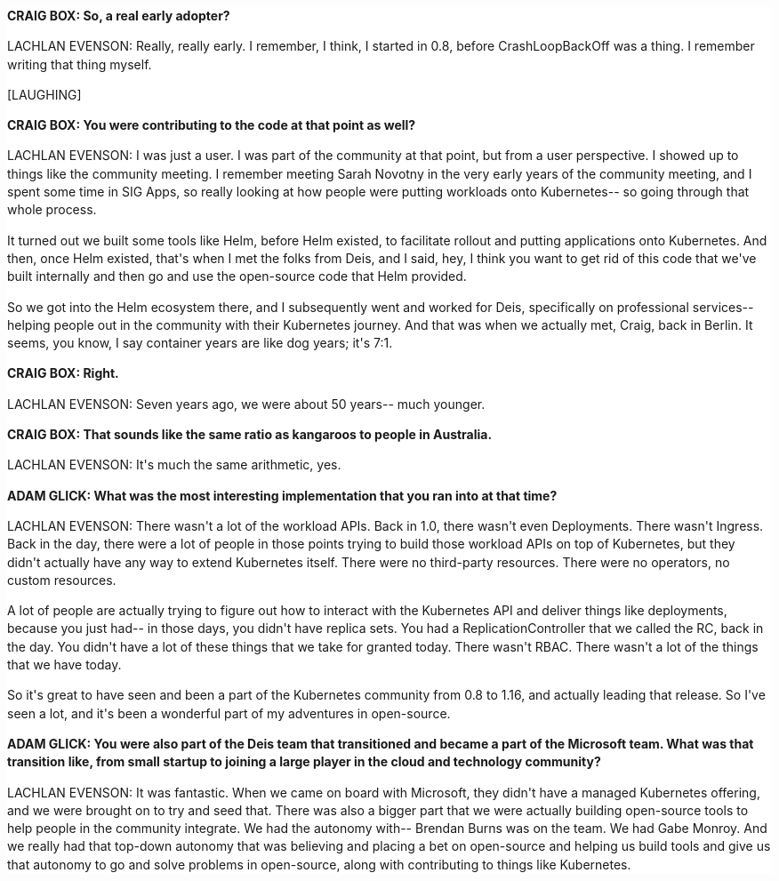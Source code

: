 <b>CRAIG BOX: So, a real early adopter?</b>

LACHLAN EVENSON: Really, really early. I remember, I think, I started in 0.8, before CrashLoopBackOff was a thing. I remember writing that thing myself. 

[LAUGHING] 

<b>CRAIG BOX: You were contributing to the code at that point as well?</b>

LACHLAN EVENSON: I was just a user. I was part of the community at that point, but from a user perspective. I showed up to things like the community meeting. I remember meeting Sarah Novotny in the very early years of the community meeting, and I spent some time in SIG Apps, so really looking at how people were putting workloads onto Kubernetes-- so going through that whole process. 

It turned out we built some tools like Helm, before Helm existed, to facilitate rollout and putting applications onto Kubernetes. And then, once Helm existed, that's when I met the folks from Deis, and I said, hey, I think you want to get rid of this code that we've built internally and then go and use the open-source code that Helm provided. 

So we got into the Helm ecosystem there, and I subsequently went and worked for Deis, specifically on professional services-- helping people out in the community with their Kubernetes journey. And that was when we actually met, Craig, back in Berlin. It seems, you know, I say container years are like dog years; it's 7:1. 

<b>CRAIG BOX: Right.</b>

LACHLAN EVENSON: Seven years ago, we were about 50 years-- much younger.

<b>CRAIG BOX: That sounds like the same ratio as kangaroos to people in Australia.</b>

LACHLAN EVENSON: It's much the same arithmetic, yes. 

<b>ADAM GLICK: What was the most interesting implementation that you ran into at that time?</b>

LACHLAN EVENSON: There wasn't a lot of the workload APIs. Back in 1.0, there wasn't even Deployments. There wasn't Ingress. Back in the day, there were a lot of people in those points trying to build those workload APIs on top of Kubernetes, but they didn't actually have any way to extend Kubernetes itself. There were no third-party resources. There were no operators, no custom resources. 

A lot of people are actually trying to figure out how to interact with the Kubernetes API and deliver things like deployments, because you just had-- in those days, you didn't have replica sets. You had a ReplicationController that we called the RC, back in the day. You didn't have a lot of these things that we take for granted today. There wasn't RBAC. There wasn't a lot of the things that we have today. 

So it's great to have seen and been a part of the Kubernetes community from 0.8 to 1.16, and actually leading that release. So I've seen a lot, and it's been a wonderful part of my adventures in open-source. 

<b>ADAM GLICK: You were also part of the Deis team that transitioned and became a part of the Microsoft team. What was that transition like, from small startup to joining a large player in the cloud and technology community?</b>

LACHLAN EVENSON: It was fantastic. When we came on board with Microsoft, they didn't have a managed Kubernetes offering, and we were brought on to try and seed that. There was also a bigger part that we were actually building open-source tools to help people in the community integrate. We had the autonomy with-- Brendan Burns was on the team. We had Gabe Monroy. And we really had that top-down autonomy that was believing and placing a bet on open-source and helping us build tools and give us that autonomy to go and solve problems in open-source, along with contributing to things like Kubernetes. 
